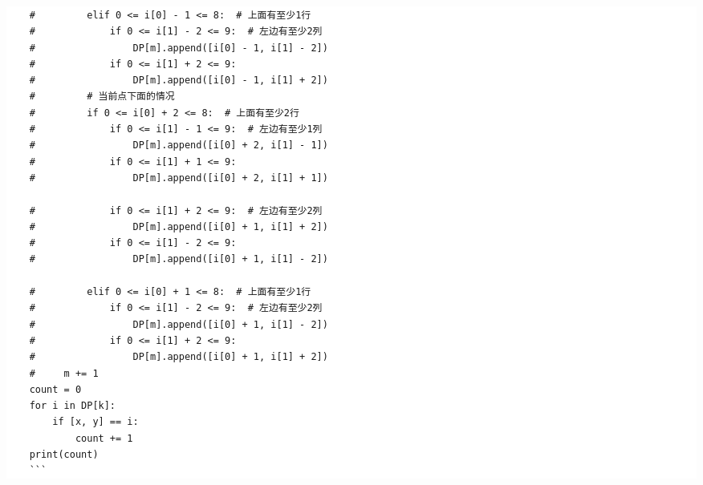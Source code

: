         #         elif 0 <= i[0] - 1 <= 8:  # 上面有至少1行
        #             if 0 <= i[1] - 2 <= 9:  # 左边有至少2列
        #                 DP[m].append([i[0] - 1, i[1] - 2])
        #             if 0 <= i[1] + 2 <= 9:
        #                 DP[m].append([i[0] - 1, i[1] + 2])
        #         # 当前点下面的情况
        #         if 0 <= i[0] + 2 <= 8:  # 上面有至少2行
        #             if 0 <= i[1] - 1 <= 9:  # 左边有至少1列
        #                 DP[m].append([i[0] + 2, i[1] - 1])
        #             if 0 <= i[1] + 1 <= 9:
        #                 DP[m].append([i[0] + 2, i[1] + 1])
        
        #             if 0 <= i[1] + 2 <= 9:  # 左边有至少2列
        #                 DP[m].append([i[0] + 1, i[1] + 2])
        #             if 0 <= i[1] - 2 <= 9:
        #                 DP[m].append([i[0] + 1, i[1] - 2])
        
        #         elif 0 <= i[0] + 1 <= 8:  # 上面有至少1行
        #             if 0 <= i[1] - 2 <= 9:  # 左边有至少2列
        #                 DP[m].append([i[0] + 1, i[1] - 2])
        #             if 0 <= i[1] + 2 <= 9:
        #                 DP[m].append([i[0] + 1, i[1] + 2])
        #     m += 1
        count = 0
        for i in DP[k]:
            if [x, y] == i:
                count += 1
        print(count)
        ```
